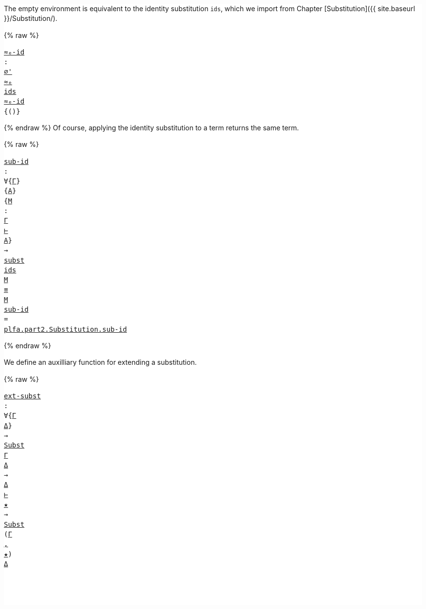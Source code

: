 The empty environment is equivalent to the identity substitution
`ids`, which we import from Chapter [Substitution]({{ site.baseurl
}}/Substitution/).

{% raw %}<pre class="Agda"><a id="≈ₑ-id"></a><a id="6814" href="{% endraw %}{{ site.baseurl }}{% link out/plfa/part2/BigStep.md %}{% raw %}#6814" class="Function">≈ₑ-id</a> <a id="6820" class="Symbol">:</a> <a id="6822" href="{% endraw %}{{ site.baseurl }}{% link out/plfa/part2/BigStep.md %}{% raw %}#2650" class="Function">∅&#39;</a> <a id="6825" href="{% endraw %}{{ site.baseurl }}{% link out/plfa/part2/BigStep.md %}{% raw %}#6292" class="Function Operator">≈ₑ</a> <a id="6828" href="{% endraw %}{{ site.baseurl }}{% link out/plfa/part2/Substitution.md %}{% raw %}#3046" class="Function">ids</a>
<a id="6832" href="{% endraw %}{{ site.baseurl }}{% link out/plfa/part2/BigStep.md %}{% raw %}#6814" class="Function">≈ₑ-id</a> <a id="6838" class="Symbol">{()}</a>
</pre>{% endraw %}
Of course, applying the identity substitution to a term returns
the same term.

{% raw %}<pre class="Agda"><a id="sub-id"></a><a id="6932" href="{% endraw %}{{ site.baseurl }}{% link out/plfa/part2/BigStep.md %}{% raw %}#6932" class="Function">sub-id</a> <a id="6939" class="Symbol">:</a> <a id="6941" class="Symbol">∀{</a><a id="6943" href="{% endraw %}{{ site.baseurl }}{% link out/plfa/part2/BigStep.md %}{% raw %}#6943" class="Bound">Γ</a><a id="6944" class="Symbol">}</a> <a id="6946" class="Symbol">{</a><a id="6947" href="{% endraw %}{{ site.baseurl }}{% link out/plfa/part2/BigStep.md %}{% raw %}#6947" class="Bound">A</a><a id="6948" class="Symbol">}</a> <a id="6950" class="Symbol">{</a><a id="6951" href="{% endraw %}{{ site.baseurl }}{% link out/plfa/part2/BigStep.md %}{% raw %}#6951" class="Bound">M</a> <a id="6953" class="Symbol">:</a> <a id="6955" href="{% endraw %}{{ site.baseurl }}{% link out/plfa/part2/BigStep.md %}{% raw %}#6943" class="Bound">Γ</a> <a id="6957" href="{% endraw %}{{ site.baseurl }}{% link out/plfa/part2/Untyped.md %}{% raw %}#4294" class="Datatype Operator">⊢</a> <a id="6959" href="{% endraw %}{{ site.baseurl }}{% link out/plfa/part2/BigStep.md %}{% raw %}#6947" class="Bound">A</a><a id="6960" class="Symbol">}</a> <a id="6962" class="Symbol">→</a> <a id="6964" href="{% endraw %}{{ site.baseurl }}{% link out/plfa/part2/Untyped.md %}{% raw %}#6963" class="Function">subst</a> <a id="6970" href="{% endraw %}{{ site.baseurl }}{% link out/plfa/part2/Substitution.md %}{% raw %}#3046" class="Function">ids</a> <a id="6974" href="{% endraw %}{{ site.baseurl }}{% link out/plfa/part2/BigStep.md %}{% raw %}#6951" class="Bound">M</a> <a id="6976" href="Agda.Builtin.Equality.html#151" class="Datatype Operator">≡</a> <a id="6978" href="{% endraw %}{{ site.baseurl }}{% link out/plfa/part2/BigStep.md %}{% raw %}#6951" class="Bound">M</a>
<a id="6980" href="{% endraw %}{{ site.baseurl }}{% link out/plfa/part2/BigStep.md %}{% raw %}#6932" class="Function">sub-id</a> <a id="6987" class="Symbol">=</a> <a id="6989" href="{% endraw %}{{ site.baseurl }}{% link out/plfa/part2/Substitution.md %}{% raw %}#16936" class="Function">plfa.part2.Substitution.sub-id</a>
</pre>{% endraw %}

We define an auxilliary function for extending a substitution.

{% raw %}<pre class="Agda"><a id="ext-subst"></a><a id="7094" href="{% endraw %}{{ site.baseurl }}{% link out/plfa/part2/BigStep.md %}{% raw %}#7094" class="Function">ext-subst</a> <a id="7104" class="Symbol">:</a> <a id="7106" class="Symbol">∀{</a><a id="7108" href="{% endraw %}{{ site.baseurl }}{% link out/plfa/part2/BigStep.md %}{% raw %}#7108" class="Bound">Γ</a> <a id="7110" href="{% endraw %}{{ site.baseurl }}{% link out/plfa/part2/BigStep.md %}{% raw %}#7110" class="Bound">Δ</a><a id="7111" class="Symbol">}</a> <a id="7113" class="Symbol">→</a> <a id="7115" href="{% endraw %}{{ site.baseurl }}{% link out/plfa/part2/Substitution.md %}{% raw %}#2405" class="Function">Subst</a> <a id="7121" href="{% endraw %}{{ site.baseurl }}{% link out/plfa/part2/BigStep.md %}{% raw %}#7108" class="Bound">Γ</a> <a id="7123" href="{% endraw %}{{ site.baseurl }}{% link out/plfa/part2/BigStep.md %}{% raw %}#7110" class="Bound">Δ</a> <a id="7125" class="Symbol">→</a> <a id="7127" href="{% endraw %}{{ site.baseurl }}{% link out/plfa/part2/BigStep.md %}{% raw %}#7110" class="Bound">Δ</a> <a id="7129" href="{% endraw %}{{ site.baseurl }}{% link out/plfa/part2/Untyped.md %}{% raw %}#4294" class="Datatype Operator">⊢</a> <a id="7131" href="{% endraw %}{{ site.baseurl }}{% link out/plfa/part2/Untyped.md %}{% raw %}#2888" class="InductiveConstructor">★</a> <a id="7133" class="Symbol">→</a> <a id="7135" href="{% endraw %}{{ site.baseurl }}{% link out/plfa/part2/Substitution.md %}{% raw %}#2405" class="Function">Subst</a> <a id="7141" class="Symbol">(</a><a id="7142" href="{% endraw %}{{ site.baseurl }}{% link out/plfa/part2/BigStep.md %}{% raw %}#7108" class="Bound">Γ</a> <a id="7144" href="{% endraw %}{{ site.baseurl }}{% link out/plfa/part2/Untyped.md %}{% raw %}#3191" class="InductiveConstructor Operator">,</a> <a id="7146" href="{% endraw %}{{ site.baseurl }}{% link out/plfa/part2/Untyped.md %}{% raw %}#2888" class="InductiveConstructor">★</a><a id="7147" class="Symbol">)</a> <a id="7149" href="{% endraw %}{{ site.baseurl }}{% link out/plfa/part2/BigStep.md %}{% raw %}#7110" class="Bound">Δ</a>